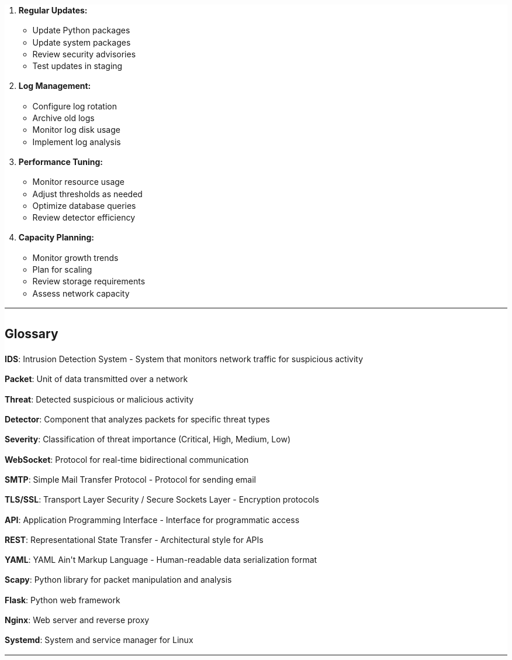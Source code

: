 1. **Regular Updates:**
   - Update Python packages
   - Update system packages
   - Review security advisories
   - Test updates in staging

2. **Log Management:**
   - Configure log rotation
   - Archive old logs
   - Monitor log disk usage
   - Implement log analysis

3. **Performance Tuning:**
   - Monitor resource usage
   - Adjust thresholds as needed
   - Optimize database queries
   - Review detector efficiency

4. **Capacity Planning:**
   - Monitor growth trends
   - Plan for scaling
   - Review storage requirements
   - Assess network capacity

---

## Glossary

**IDS**: Intrusion Detection System - System that monitors network traffic for suspicious activity

**Packet**: Unit of data transmitted over a network

**Threat**: Detected suspicious or malicious activity

**Detector**: Component that analyzes packets for specific threat types

**Severity**: Classification of threat importance (Critical, High, Medium, Low)

**WebSocket**: Protocol for real-time bidirectional communication

**SMTP**: Simple Mail Transfer Protocol - Protocol for sending email

**TLS/SSL**: Transport Layer Security / Secure Sockets Layer - Encryption protocols

**API**: Application Programming Interface - Interface for programmatic access

**REST**: Representational State Transfer - Architectural style for APIs

**YAML**: YAML Ain't Markup Language - Human-readable data serialization format

**Scapy**: Python library for packet manipulation and analysis

**Flask**: Python web framework

**Nginx**: Web server and reverse proxy

**Systemd**: System and service manager for Linux

---
